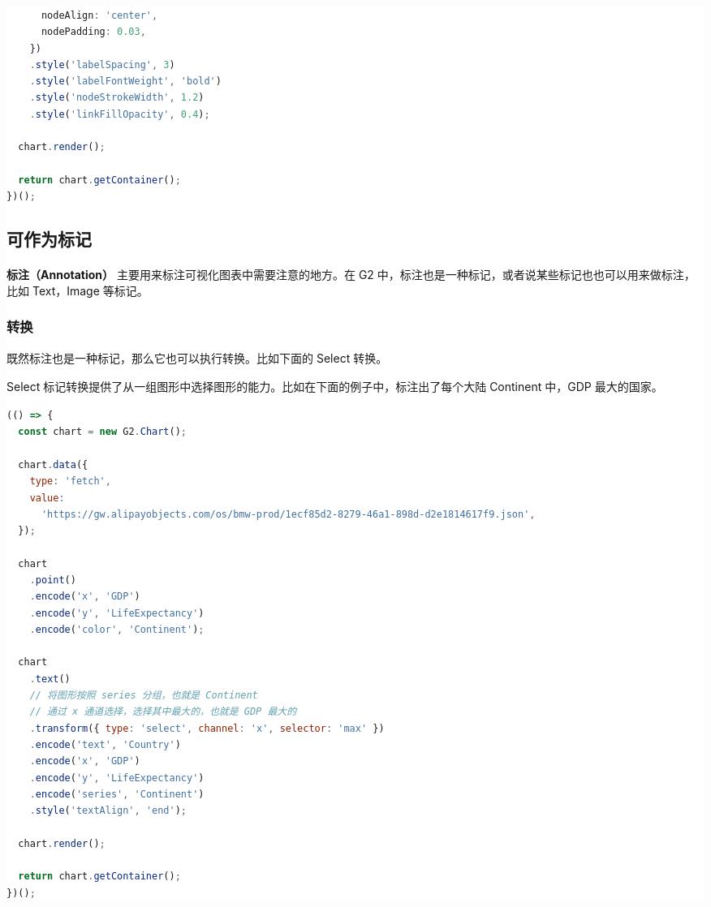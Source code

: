 ```js | ob
      nodeAlign: 'center',
      nodePadding: 0.03,
    })
    .style('labelSpacing', 3)
    .style('labelFontWeight', 'bold')
    .style('nodeStrokeWidth', 1.2)
    .style('linkFillOpacity', 0.4);

  chart.render();

  return chart.getContainer();
})();
```

## 可作为标记

**标注（Annotation）** 主要用来标注可视化图表中需要注意的地方。在 G2 中，标注也是一种标记，或者说某些标记也也可以用来做标注，比如 Text，Image 等标记。

### 转换

既然标注也是一种标记，那么它也可以执行转换。比如下面的 Select 转换。

Select 标记转换提供了从一组图形中选择图形的能力。比如在下面的例子中，标注出了每个大陆 Continent 中，GDP 最大的国家。

```js | ob
(() => {
  const chart = new G2.Chart();

  chart.data({
    type: 'fetch',
    value:
      'https://gw.alipayobjects.com/os/bmw-prod/1ecf85d2-8279-46a1-898d-d2e1814617f9.json',
  });

  chart
    .point()
    .encode('x', 'GDP')
    .encode('y', 'LifeExpectancy')
    .encode('color', 'Continent');

  chart
    .text()
    // 将图形按照 series 分组，也就是 Continent
    // 通过 x 通道选择，选择其中最大的，也就是 GDP 最大的
    .transform({ type: 'select', channel: 'x', selector: 'max' })
    .encode('text', 'Country')
    .encode('x', 'GDP')
    .encode('y', 'LifeExpectancy')
    .encode('series', 'Continent')
    .style('textAlign', 'end');

  chart.render();

  return chart.getContainer();
})();
```
